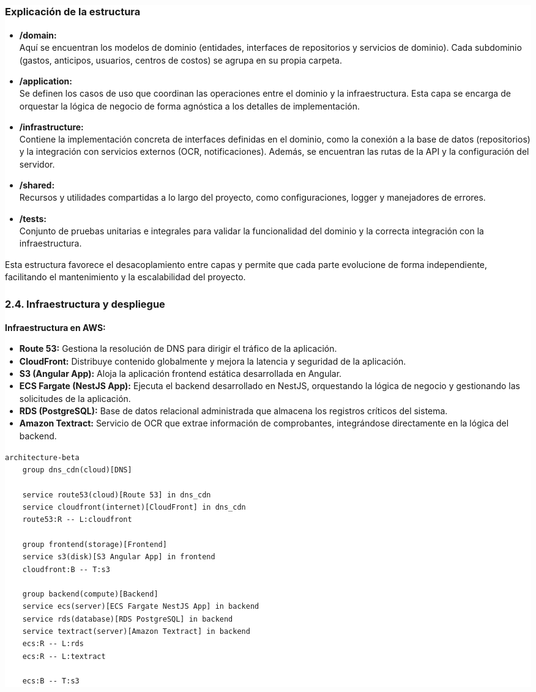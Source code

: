 ### Explicación de la estructura

- **/domain:**  
  Aquí se encuentran los modelos de dominio (entidades, interfaces de repositorios y servicios de dominio). Cada subdominio (gastos, anticipos, usuarios, centros de costos) se agrupa en su propia carpeta.

- **/application:**  
  Se definen los casos de uso que coordinan las operaciones entre el dominio y la infraestructura. Esta capa se encarga de orquestar la lógica de negocio de forma agnóstica a los detalles de implementación.

- **/infrastructure:**  
  Contiene la implementación concreta de interfaces definidas en el dominio, como la conexión a la base de datos (repositorios) y la integración con servicios externos (OCR, notificaciones). Además, se encuentran las rutas de la API y la configuración del servidor.

- **/shared:**  
  Recursos y utilidades compartidas a lo largo del proyecto, como configuraciones, logger y manejadores de errores.

- **/tests:**  
  Conjunto de pruebas unitarias e integrales para validar la funcionalidad del dominio y la correcta integración con la infraestructura.

Esta estructura favorece el desacoplamiento entre capas y permite que cada parte evolucione de forma independiente, facilitando el mantenimiento y la escalabilidad del proyecto.

### **2.4. Infraestructura y despliegue**


**Infraestructura en AWS:**  
- **Route 53:** Gestiona la resolución de DNS para dirigir el tráfico de la aplicación.  
- **CloudFront:** Distribuye contenido globalmente y mejora la latencia y seguridad de la aplicación.  
- **S3 (Angular App):** Aloja la aplicación frontend estática desarrollada en Angular.  
- **ECS Fargate (NestJS App):** Ejecuta el backend desarrollado en NestJS, orquestando la lógica de negocio y gestionando las solicitudes de la aplicación.  
- **RDS (PostgreSQL):** Base de datos relacional administrada que almacena los registros críticos del sistema.  
- **Amazon Textract:** Servicio de OCR que extrae información de comprobantes, integrándose directamente en la lógica del backend.

```mermaid
architecture-beta
    group dns_cdn(cloud)[DNS]
    
    service route53(cloud)[Route 53] in dns_cdn
    service cloudfront(internet)[CloudFront] in dns_cdn
    route53:R -- L:cloudfront

    group frontend(storage)[Frontend]
    service s3(disk)[S3 Angular App] in frontend
    cloudfront:B -- T:s3 

    group backend(compute)[Backend]
    service ecs(server)[ECS Fargate NestJS App] in backend
    service rds(database)[RDS PostgreSQL] in backend
    service textract(server)[Amazon Textract] in backend
    ecs:R -- L:rds
    ecs:R -- L:textract

    ecs:B -- T:s3 
```
